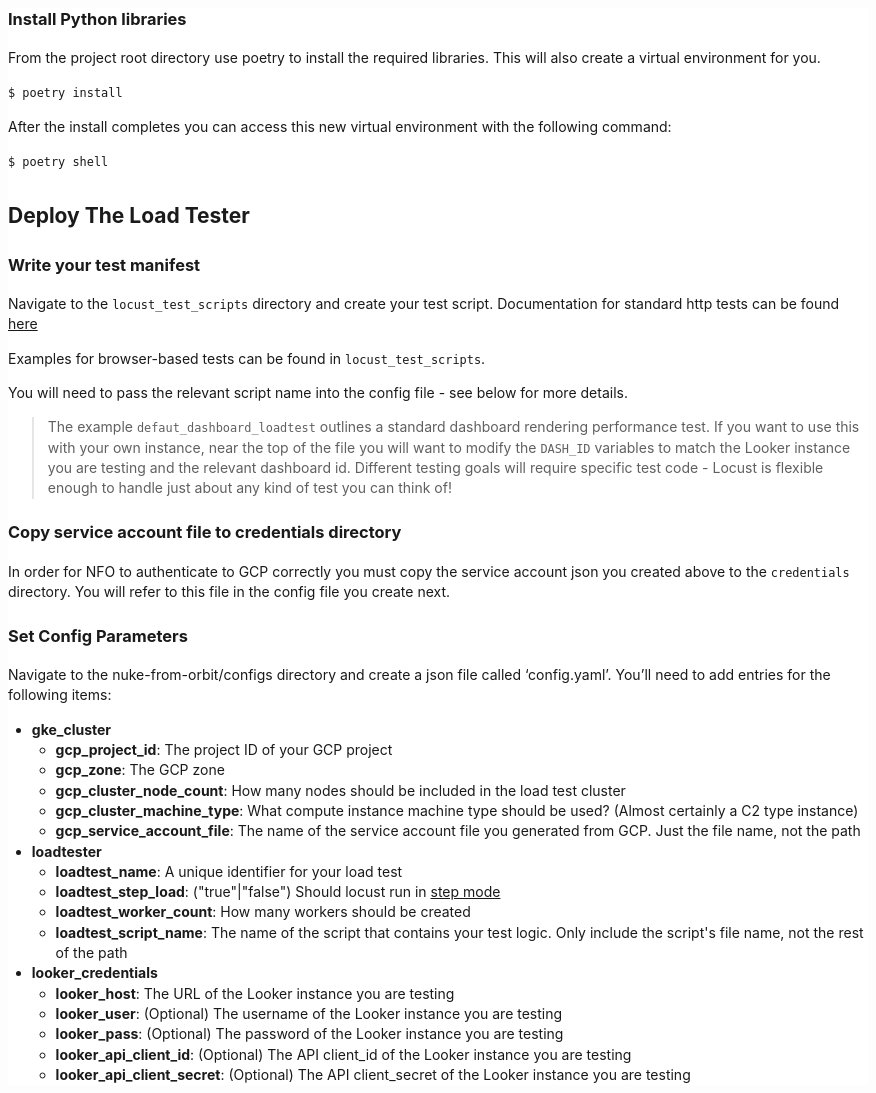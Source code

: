 ### Install Python libraries

From the project root directory use poetry to install the required libraries. This will also create a virtual
environment for you.

    $ poetry install

After the install completes you can access this new virtual environment with the following command:

    $ poetry shell


## Deploy The Load Tester

### Write your test manifest

Navigate to the `locust_test_scripts` directory and create your test script. Documentation for standard http tests can be found
[here](https://docs.locust.io/en/0.14.6/writing-a-locustfile.html)

Examples for browser-based tests can be found in `locust_test_scripts`.

You will need to pass the relevant script name into the config file - see below for more details.

> The example `defaut_dashboard_loadtest` outlines a standard dashboard rendering performance test. If you want to use this with
> your own instance, near the top of the file you will want to modify the `DASH_ID` variables to match the Looker instance
> you are testing and the relevant dashboard id. Different testing goals will require specific test code - Locust is flexible enough
> to handle just about any kind of test you can think of!

### Copy service account file to credentials directory

In order for NFO to authenticate to GCP correctly you must copy the service account json you created above to the
`credentials` directory. You will refer to this file in the config file you create next.

### Set Config Parameters

Navigate to the nuke-from-orbit/configs directory and create a json file called ‘config.yaml’. You’ll need to add entries for the following items:

* **gke_cluster**
  - **gcp_project_id**: The project ID of your GCP project
  - **gcp_zone**: The GCP zone
  - **gcp_cluster_node_count**: How many nodes should be included in the load test cluster
  - **gcp_cluster_machine_type**: What compute instance machine type should be used? (Almost certainly a C2 type instance)
  - **gcp_service_account_file**: The name of the service account file you generated from GCP. Just the file name, not
    the path
* **loadtester**
  - **loadtest_name**: A unique identifier for your load test
  - **loadtest_step_load**: ("true"|"false") Should locust run in [step mode](https://docs.locust.io/en/0.14.6/running-locust-in-step-load-mode.html)
  - **loadtest_worker_count**: How many workers should be created
  - **loadtest_script_name**: The name of the script that contains your test logic. Only include the script's file name, not the rest of the path
* **looker_credentials**
  - **looker_host**: The URL of the Looker instance you are testing
  - **looker_user**: (Optional) The username of the Looker instance you are testing
  - **looker_pass**: (Optional) The password of the Looker instance you are testing
  - **looker_api_client_id**: (Optional) The API client_id of the Looker instance you are testing
  - **looker_api_client_secret**: (Optional) The API client_secret of the Looker instance you are testing